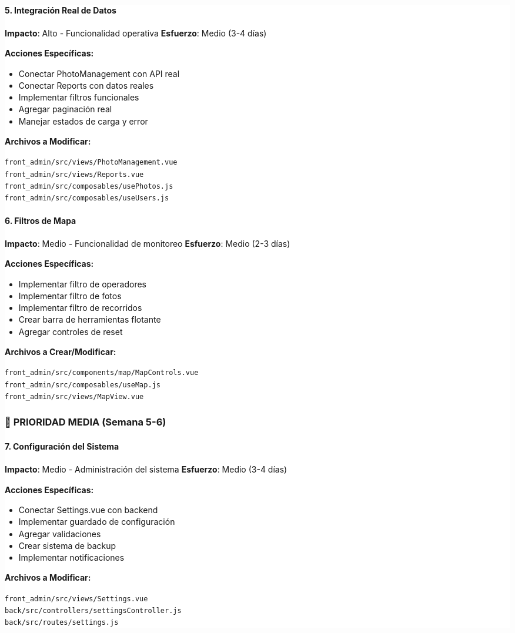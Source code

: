 #### 5. Integración Real de Datos
**Impacto**: Alto - Funcionalidad operativa
**Esfuerzo**: Medio (3-4 días)

**Acciones Específicas:**
- Conectar PhotoManagement con API real
- Conectar Reports con datos reales
- Implementar filtros funcionales
- Agregar paginación real
- Manejar estados de carga y error

**Archivos a Modificar:**
```
front_admin/src/views/PhotoManagement.vue
front_admin/src/views/Reports.vue
front_admin/src/composables/usePhotos.js
front_admin/src/composables/useUsers.js
```

#### 6. Filtros de Mapa
**Impacto**: Medio - Funcionalidad de monitoreo
**Esfuerzo**: Medio (2-3 días)

**Acciones Específicas:**
- Implementar filtro de operadores
- Implementar filtro de fotos
- Implementar filtro de recorridos
- Crear barra de herramientas flotante
- Agregar controles de reset

**Archivos a Crear/Modificar:**
```
front_admin/src/components/map/MapControls.vue
front_admin/src/composables/useMap.js
front_admin/src/views/MapView.vue
```

### 🔷 **PRIORIDAD MEDIA (Semana 5-6)**

#### 7. Configuración del Sistema
**Impacto**: Medio - Administración del sistema
**Esfuerzo**: Medio (3-4 días)

**Acciones Específicas:**
- Conectar Settings.vue con backend
- Implementar guardado de configuración
- Agregar validaciones
- Crear sistema de backup
- Implementar notificaciones

**Archivos a Modificar:**
```
front_admin/src/views/Settings.vue
back/src/controllers/settingsController.js
back/src/routes/settings.js
```
